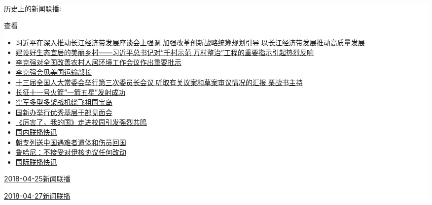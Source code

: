 




历史上的新闻联播:

 查看
 

* [习近平在深入推动长江经济带发展座谈会上强调 加强改革创新战略统筹规划引导 以长江经济带发展推动高质量发展](#习近平在深入推动长江经济带发展座谈会上强调-加强改革创新战略统筹规划引导-以长江经济带发展推动高质量发展)
* [建设好生态宜居的美丽乡村——习近平总书记对“千村示范 万村整治”工程的重要指示引起热烈反响](#建设好生态宜居的美丽乡村——习近平总书记对“千村示范-万村整治”工程的重要指示引起热烈反响)
* [李克强对全国改善农村人居环境工作会议作出重要批示](#李克强对全国改善农村人居环境工作会议作出重要批示)
* [李克强会见美国运输部长](#李克强会见美国运输部长)
* [十三届全国人大常委会举行第三次委员长会议 听取有关议案和草案审议情况的汇报 栗战书主持](#十三届全国人大常委会举行第三次委员长会议-听取有关议案和草案审议情况的汇报-栗战书主持)
* [长征十一号火箭“一箭五星”发射成功](#长征十一号火箭“一箭五星”发射成功)
* [空军多型多架战机绕飞祖国宝岛](#空军多型多架战机绕飞祖国宝岛)
* [国新办举行优秀基层干部见面会](#国新办举行优秀基层干部见面会)
* [《厉害了，我的国》走进校园引发强烈共鸣](#《厉害了，我的国》走进校园引发强烈共鸣)
* [国内联播快讯](#国内联播快讯)
* [朝专列送中国遇难者遗体和伤员回国](#朝专列送中国遇难者遗体和伤员回国)
* [鲁哈尼：不接受对伊核协议任何改动](#鲁哈尼：不接受对伊核协议任何改动)
* [国际联播快讯](#国际联播快讯)






[2018-04-25新闻联播](/xinwenlianbo/20180425)


[2018-04-27新闻联播](/xinwenlianbo/20180427)



